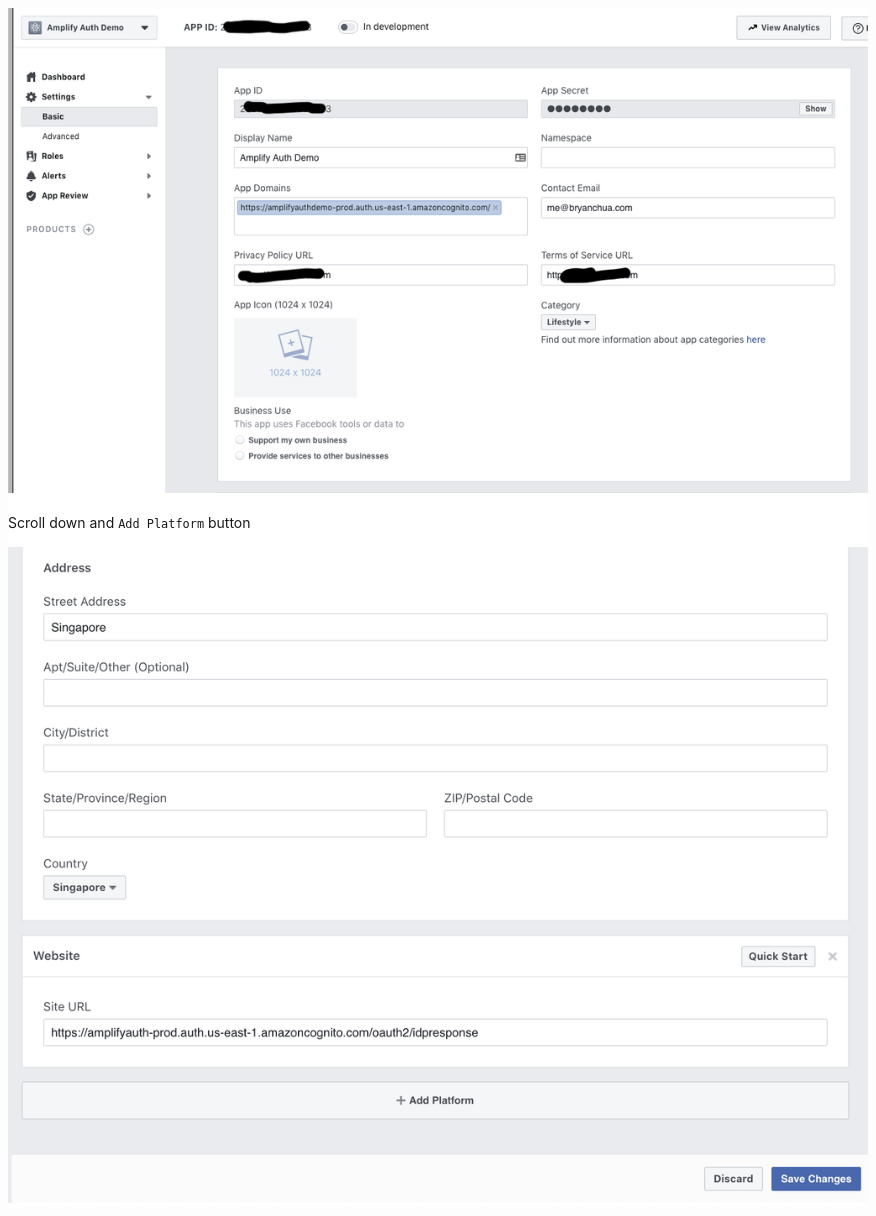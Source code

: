 ![Update FB Settings](./docs/fb/update-basic-settings.png 'Update FB Settings')

Scroll down and `Add Platform` button

![Add Platform](./docs/fb/add-platform-facebook-settings.png 'Add Platform')
